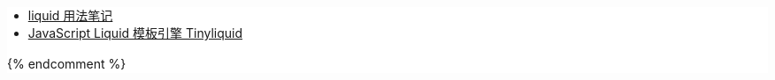 - [liquid 用法笔记](http://blog.csdn.net/dont27/article/details/38097581)
- [JavaScript Liquid 模板引擎 Tinyliquid](http://www.oschina.net/p/tinyliquid)

{% endcomment %}
